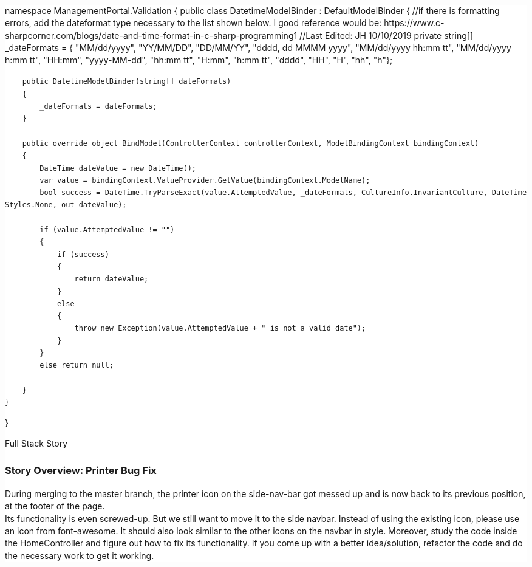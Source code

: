 namespace ManagementPortal.Validation
{
    public class DatetimeModelBinder : DefaultModelBinder
    {
        //if there is formatting errors, add the dateformat type necessary to the list shown below.  I good reference would be: https://www.c-sharpcorner.com/blogs/date-and-time-format-in-c-sharp-programming1
        //Last Edited: JH 10/10/2019
        private string[] _dateFormats = { "MM/dd/yyyy", "YY/MM/DD", "DD/MM/YY", "dddd, dd MMMM yyyy",
                                          "MM/dd/yyyy hh:mm tt", "MM/dd/yyyy h:mm tt", "HH:mm", "yyyy-MM-dd",
                                          "hh:mm tt", "H:mm", "h:mm tt", "dddd", "HH", "H", "hh", "h"};

        public DatetimeModelBinder(string[] dateFormats)
        {
            _dateFormats = dateFormats;
        }

        public override object BindModel(ControllerContext controllerContext, ModelBindingContext bindingContext)
        {
            DateTime dateValue = new DateTime();
            var value = bindingContext.ValueProvider.GetValue(bindingContext.ModelName);
            bool success = DateTime.TryParseExact(value.AttemptedValue, _dateFormats, CultureInfo.InvariantCulture, DateTimeStyles.None, out dateValue);

            if (value.AttemptedValue != "")
            {
                if (success)
                {
                    return dateValue;
                }
                else
                {
                    throw new Exception(value.AttemptedValue + " is not a valid date");
                }
            }
            else return null;

        }
    }
}


Full Stack Story 
### Story Overview: Printer Bug Fix
During merging to the master branch, the printer icon on the side-nav-bar got messed up and is now back to its previous position, at the footer of the page.  
Its functionality is even screwed-up. 
But we still want to move it to the side navbar. 
Instead of using the existing icon, please use an icon from font-awesome. 
It should also look similar to the other icons on the navbar in style. 
Moreover, study the code inside the HomeController and figure out how to fix its functionality. 
If you come up with a better idea/solution, refactor the code and do the necessary work to get it working.  
